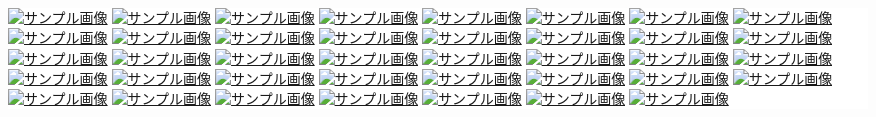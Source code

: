 <a href="20201101_056.JPG" data-lightbox="abc"><img src="20201101_056.JPG" alt="サンプル画像" width="200" /></a>
<a href="20201101_057.JPG" data-lightbox="abc"><img src="20201101_057.JPG" alt="サンプル画像" width="200" /></a>
<a href="20201101_058.JPG" data-lightbox="abc"><img src="20201101_058.JPG" alt="サンプル画像" width="200" /></a>
<a href="20201101_059.JPG" data-lightbox="abc"><img src="20201101_059.JPG" alt="サンプル画像" width="200" /></a>
<a href="20201101_060.JPG" data-lightbox="abc"><img src="20201101_060.JPG" alt="サンプル画像" width="200" /></a>
<a href="20201101_061.JPG" data-lightbox="abc"><img src="20201101_061.JPG" alt="サンプル画像" width="200" /></a>
<a href="20201101_062.JPG" data-lightbox="abc"><img src="20201101_062.JPG" alt="サンプル画像" width="200" /></a>
<a href="20201101_063.JPG" data-lightbox="abc"><img src="20201101_063.JPG" alt="サンプル画像" width="200" /></a>
<a href="20201101_064.JPG" data-lightbox="abc"><img src="20201101_064.JPG" alt="サンプル画像" width="200" /></a>
<a href="20201101_065.JPG" data-lightbox="abc"><img src="20201101_065.JPG" alt="サンプル画像" width="200" /></a>
<a href="20201101_066.JPG" data-lightbox="abc"><img src="20201101_066.JPG" alt="サンプル画像" width="200" /></a>
<a href="20201101_067.JPG" data-lightbox="abc"><img src="20201101_067.JPG" alt="サンプル画像" width="200" /></a>
<a href="20201101_068.JPG" data-lightbox="abc"><img src="20201101_068.JPG" alt="サンプル画像" width="200" /></a>
<a href="20201101_069.JPG" data-lightbox="abc"><img src="20201101_069.JPG" alt="サンプル画像" width="200" /></a>
<a href="20201101_070.JPG" data-lightbox="abc"><img src="20201101_070.JPG" alt="サンプル画像" width="200" /></a>
<a href="20201101_071.JPG" data-lightbox="abc"><img src="20201101_071.JPG" alt="サンプル画像" width="200" /></a>
<a href="20201101_072.JPG" data-lightbox="abc"><img src="20201101_072.JPG" alt="サンプル画像" width="200" /></a>
<a href="20201101_073.JPG" data-lightbox="abc"><img src="20201101_073.JPG" alt="サンプル画像" width="200" /></a>
<a href="20201101_074.JPG" data-lightbox="abc"><img src="20201101_074.JPG" alt="サンプル画像" width="200" /></a>
<a href="20201101_075.JPG" data-lightbox="abc"><img src="20201101_075.JPG" alt="サンプル画像" width="200" /></a>
<a href="20201101_076.JPG" data-lightbox="abc"><img src="20201101_076.JPG" alt="サンプル画像" width="200" /></a>
<a href="20201101_077.JPG" data-lightbox="abc"><img src="20201101_077.JPG" alt="サンプル画像" width="200" /></a>
<a href="20201101_078.JPG" data-lightbox="abc"><img src="20201101_078.JPG" alt="サンプル画像" width="200" /></a>
<a href="20201101_079.JPG" data-lightbox="abc"><img src="20201101_079.JPG" alt="サンプル画像" width="200" /></a>
<a href="20201101_080.JPG" data-lightbox="abc"><img src="20201101_080.JPG" alt="サンプル画像" width="200" /></a>
<a href="20201101_081.JPG" data-lightbox="abc"><img src="20201101_081.JPG" alt="サンプル画像" width="200" /></a>
<a href="20201101_082.JPG" data-lightbox="abc"><img src="20201101_082.JPG" alt="サンプル画像" width="200" /></a>
<a href="20201101_083.JPG" data-lightbox="abc"><img src="20201101_083.JPG" alt="サンプル画像" width="200" /></a>
<a href="20201101_084.JPG" data-lightbox="abc"><img src="20201101_084.JPG" alt="サンプル画像" width="200" /></a>
<a href="20201101_085.JPG" data-lightbox="abc"><img src="20201101_085.JPG" alt="サンプル画像" width="200" /></a>
<a href="20201101_086.JPG" data-lightbox="abc"><img src="20201101_086.JPG" alt="サンプル画像" width="200" /></a>
<a href="20201101_087.JPG" data-lightbox="abc"><img src="20201101_087.JPG" alt="サンプル画像" width="200" /></a>
<a href="20201101_088.JPG" data-lightbox="abc"><img src="20201101_088.JPG" alt="サンプル画像" width="200" /></a>
<a href="20201101_089.JPG" data-lightbox="abc"><img src="20201101_089.JPG" alt="サンプル画像" width="200" /></a>
<a href="20201101_090.JPG" data-lightbox="abc"><img src="20201101_090.JPG" alt="サンプル画像" width="200" /></a>
<a href="20201101_091.JPG" data-lightbox="abc"><img src="20201101_091.JPG" alt="サンプル画像" width="200" /></a>
<a href="20201101_092.JPG" data-lightbox="abc"><img src="20201101_092.JPG" alt="サンプル画像" width="200" /></a>
<a href="20201101_093.JPG" data-lightbox="abc"><img src="20201101_093.JPG" alt="サンプル画像" width="200" /></a>
<a href="20201101_094.JPG" data-lightbox="abc"><img src="20201101_094.JPG" alt="サンプル画像" width="200" /></a>